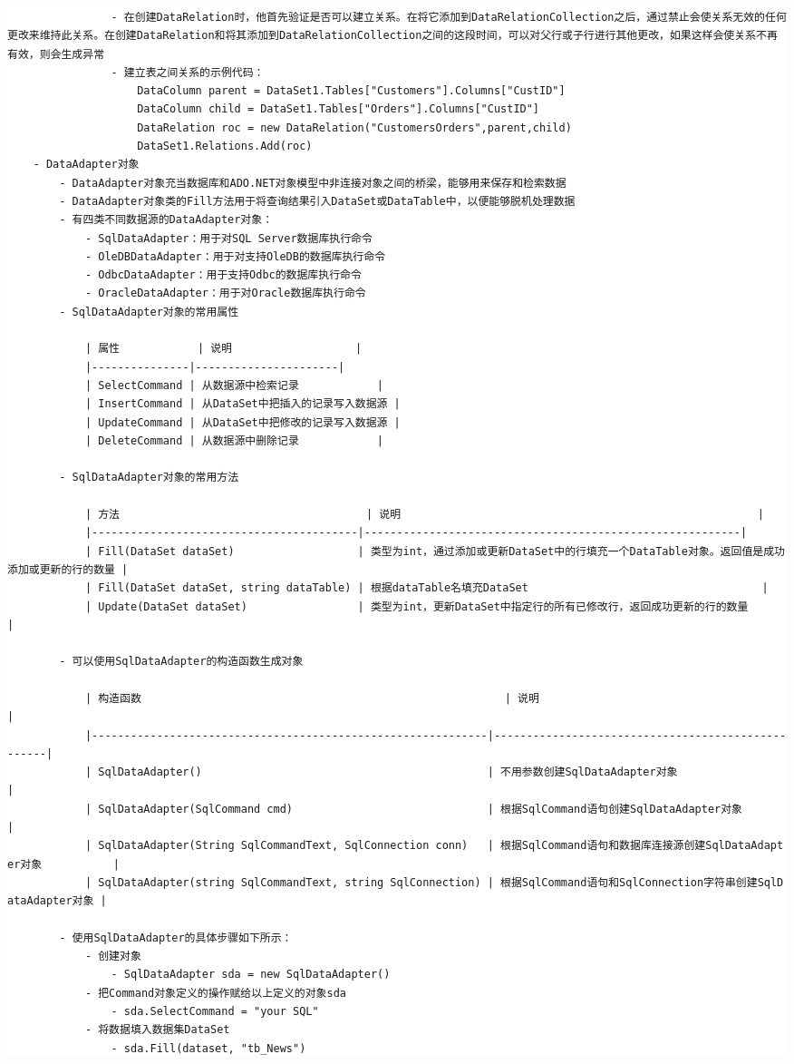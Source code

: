                     - 在创建DataRelation时，他首先验证是否可以建立关系。在将它添加到DataRelationCollection之后，通过禁止会使关系无效的任何更改来维持此关系。在创建DataRelation和将其添加到DataRelationCollection之间的这段时间，可以对父行或子行进行其他更改，如果这样会使关系不再有效，则会生成异常
                    - 建立表之间关系的示例代码：
                        DataColumn parent = DataSet1.Tables["Customers"].Columns["CustID"]
                        DataColumn child = DataSet1.Tables["Orders"].Columns["CustID"]
                        DataRelation roc = new DataRelation("CustomersOrders",parent,child)
                        DataSet1.Relations.Add(roc)
        - DataAdapter对象
            - DataAdapter对象充当数据库和ADO.NET对象模型中非连接对象之间的桥梁，能够用来保存和检索数据
            - DataAdapter对象类的Fill方法用于将查询结果引入DataSet或DataTable中，以便能够脱机处理数据
            - 有四类不同数据源的DataAdapter对象：
                - SqlDataAdapter：用于对SQL Server数据库执行命令
                - OleDBDataAdapter：用于对支持OleDB的数据库执行命令
                - OdbcDataAdapter：用于支持Odbc的数据库执行命令
                - OracleDataAdapter：用于对Oracle数据库执行命令
            - SqlDataAdapter对象的常用属性
                
                | 属性            | 说明                   |
                |---------------|----------------------|
                | SelectCommand | 从数据源中检索记录            |
                | InsertCommand | 从DataSet中把插入的记录写入数据源 |
                | UpdateCommand | 从DataSet中把修改的记录写入数据源 |
                | DeleteCommand | 从数据源中删除记录            |

            - SqlDataAdapter对象的常用方法

                | 方法                                      | 说明                                                       |
                |-----------------------------------------|----------------------------------------------------------|
                | Fill(DataSet dataSet)                   | 类型为int，通过添加或更新DataSet中的行填充一个DataTable对象。返回值是成功添加或更新的行的数量 |
                | Fill(DataSet dataSet, string dataTable) | 根据dataTable名填充DataSet                                    |
                | Update(DataSet dataSet)                 | 类型为int，更新DataSet中指定行的所有已修改行，返回成功更新的行的数量                  |

            - 可以使用SqlDataAdapter的构造函数生成对象
                
                | 构造函数                                                        | 说明                                                |
                |-------------------------------------------------------------|---------------------------------------------------|
                | SqlDataAdapter()                                            | 不用参数创建SqlDataAdapter对象                            |
                | SqlDataAdapter(SqlCommand cmd)                              | 根据SqlCommand语句创建SqlDataAdapter对象                  |
                | SqlDataAdapter(String SqlCommandText, SqlConnection conn)   | 根据SqlCommand语句和数据库连接源创建SqlDataAdapter对象           |
                | SqlDataAdapter(string SqlCommandText, string SqlConnection) | 根据SqlCommand语句和SqlConnection字符串创建SqlDataAdapter对象 |

            - 使用SqlDataAdapter的具体步骤如下所示：
                - 创建对象
                    - SqlDataAdapter sda = new SqlDataAdapter()
                - 把Command对象定义的操作赋给以上定义的对象sda
                    - sda.SelectCommand = "your SQL"
                - 将数据填入数据集DataSet
                    - sda.Fill(dataset, "tb_News")

